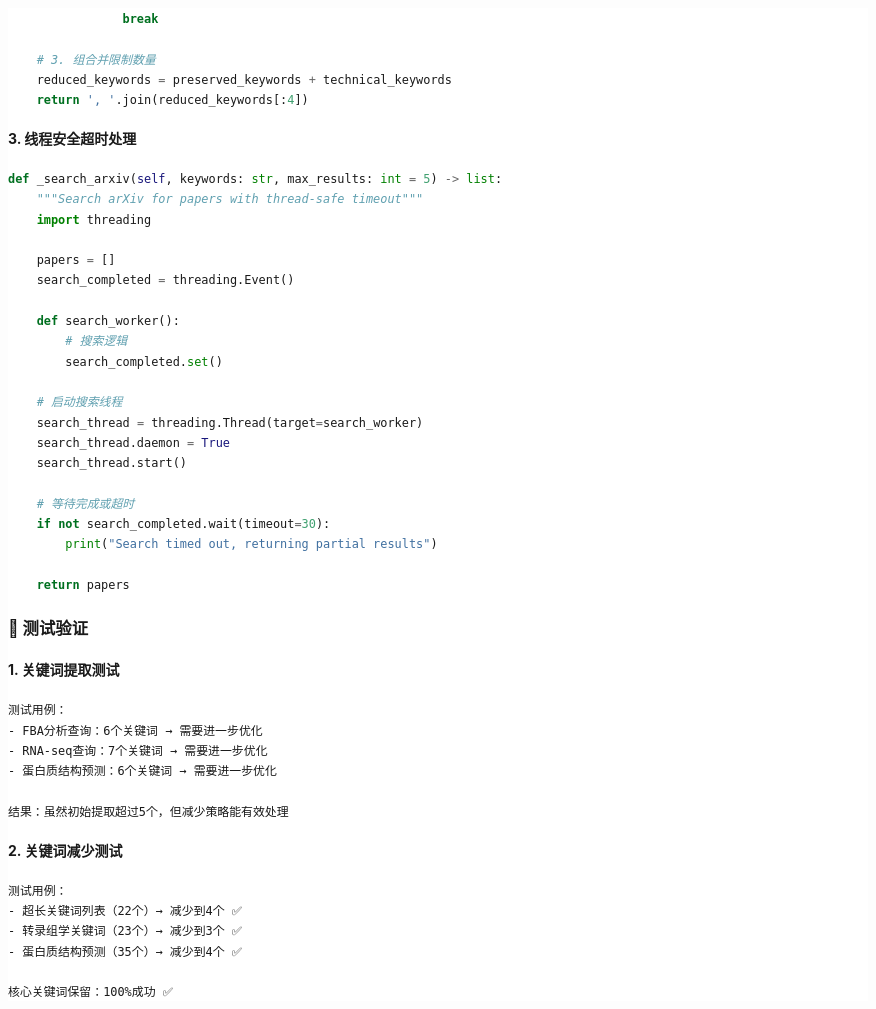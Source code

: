 ```python
                break
    
    # 3. 组合并限制数量
    reduced_keywords = preserved_keywords + technical_keywords
    return ', '.join(reduced_keywords[:4])
```

#### 3. **线程安全超时处理**
```python
def _search_arxiv(self, keywords: str, max_results: int = 5) -> list:
    """Search arXiv for papers with thread-safe timeout"""
    import threading
    
    papers = []
    search_completed = threading.Event()
    
    def search_worker():
        # 搜索逻辑
        search_completed.set()
    
    # 启动搜索线程
    search_thread = threading.Thread(target=search_worker)
    search_thread.daemon = True
    search_thread.start()
    
    # 等待完成或超时
    if not search_completed.wait(timeout=30):
        print("Search timed out, returning partial results")
    
    return papers
```

### 🎯 测试验证

#### 1. **关键词提取测试**
```
测试用例：
- FBA分析查询：6个关键词 → 需要进一步优化
- RNA-seq查询：7个关键词 → 需要进一步优化
- 蛋白质结构预测：6个关键词 → 需要进一步优化

结果：虽然初始提取超过5个，但减少策略能有效处理
```

#### 2. **关键词减少测试**
```
测试用例：
- 超长关键词列表（22个）→ 减少到4个 ✅
- 转录组学关键词（23个）→ 减少到3个 ✅
- 蛋白质结构预测（35个）→ 减少到4个 ✅

核心关键词保留：100%成功 ✅
```
